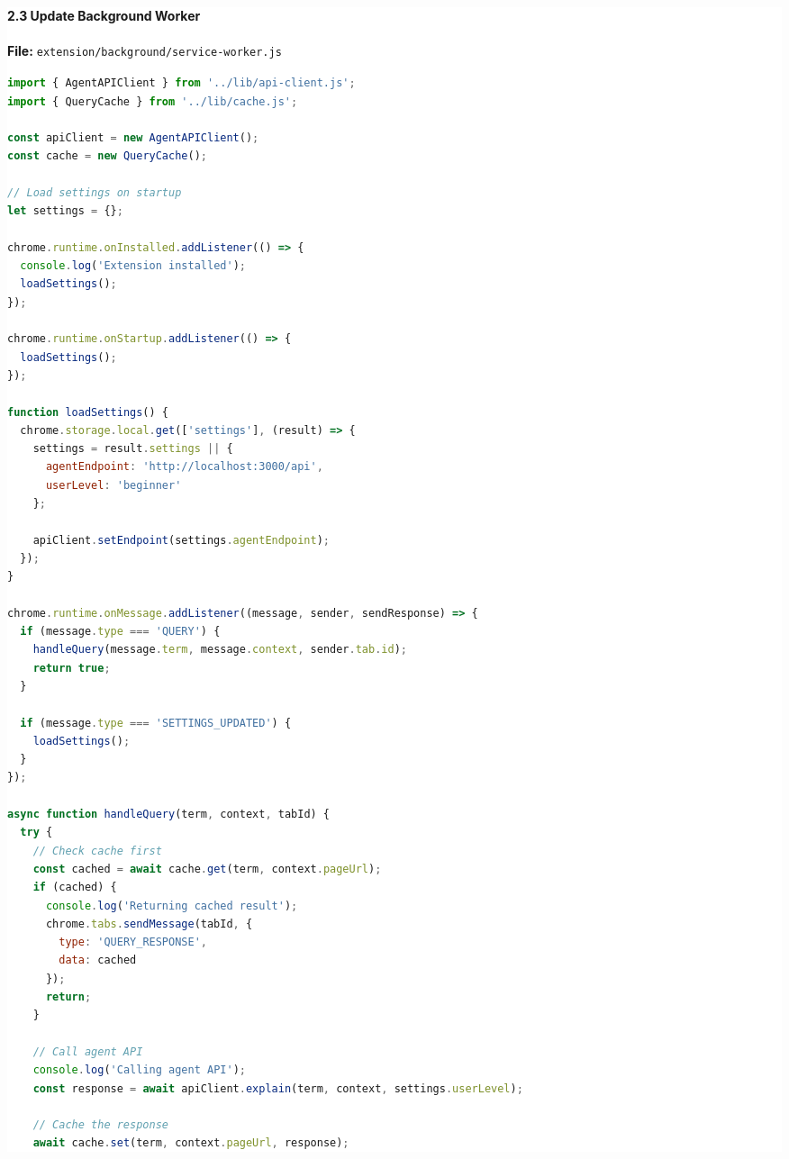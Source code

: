 #### 2.3 Update Background Worker

**File:** `extension/background/service-worker.js`

```javascript
import { AgentAPIClient } from '../lib/api-client.js';
import { QueryCache } from '../lib/cache.js';

const apiClient = new AgentAPIClient();
const cache = new QueryCache();

// Load settings on startup
let settings = {};

chrome.runtime.onInstalled.addListener(() => {
  console.log('Extension installed');
  loadSettings();
});

chrome.runtime.onStartup.addListener(() => {
  loadSettings();
});

function loadSettings() {
  chrome.storage.local.get(['settings'], (result) => {
    settings = result.settings || {
      agentEndpoint: 'http://localhost:3000/api',
      userLevel: 'beginner'
    };

    apiClient.setEndpoint(settings.agentEndpoint);
  });
}

chrome.runtime.onMessage.addListener((message, sender, sendResponse) => {
  if (message.type === 'QUERY') {
    handleQuery(message.term, message.context, sender.tab.id);
    return true;
  }

  if (message.type === 'SETTINGS_UPDATED') {
    loadSettings();
  }
});

async function handleQuery(term, context, tabId) {
  try {
    // Check cache first
    const cached = await cache.get(term, context.pageUrl);
    if (cached) {
      console.log('Returning cached result');
      chrome.tabs.sendMessage(tabId, {
        type: 'QUERY_RESPONSE',
        data: cached
      });
      return;
    }

    // Call agent API
    console.log('Calling agent API');
    const response = await apiClient.explain(term, context, settings.userLevel);

    // Cache the response
    await cache.set(term, context.pageUrl, response);
```